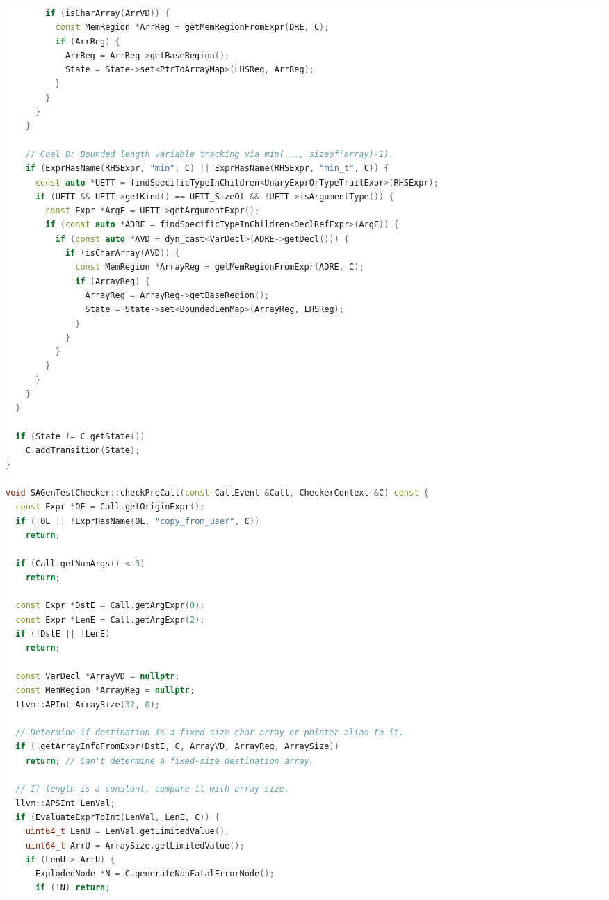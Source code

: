 ```cpp
        if (isCharArray(ArrVD)) {
          const MemRegion *ArrReg = getMemRegionFromExpr(DRE, C);
          if (ArrReg) {
            ArrReg = ArrReg->getBaseRegion();
            State = State->set<PtrToArrayMap>(LHSReg, ArrReg);
          }
        }
      }
    }

    // Goal B: Bounded length variable tracking via min(..., sizeof(array)-1).
    if (ExprHasName(RHSExpr, "min", C) || ExprHasName(RHSExpr, "min_t", C)) {
      const auto *UETT = findSpecificTypeInChildren<UnaryExprOrTypeTraitExpr>(RHSExpr);
      if (UETT && UETT->getKind() == UETT_SizeOf && !UETT->isArgumentType()) {
        const Expr *ArgE = UETT->getArgumentExpr();
        if (const auto *ADRE = findSpecificTypeInChildren<DeclRefExpr>(ArgE)) {
          if (const auto *AVD = dyn_cast<VarDecl>(ADRE->getDecl())) {
            if (isCharArray(AVD)) {
              const MemRegion *ArrayReg = getMemRegionFromExpr(ADRE, C);
              if (ArrayReg) {
                ArrayReg = ArrayReg->getBaseRegion();
                State = State->set<BoundedLenMap>(ArrayReg, LHSReg);
              }
            }
          }
        }
      }
    }
  }

  if (State != C.getState())
    C.addTransition(State);
}

void SAGenTestChecker::checkPreCall(const CallEvent &Call, CheckerContext &C) const {
  const Expr *OE = Call.getOriginExpr();
  if (!OE || !ExprHasName(OE, "copy_from_user", C))
    return;

  if (Call.getNumArgs() < 3)
    return;

  const Expr *DstE = Call.getArgExpr(0);
  const Expr *LenE = Call.getArgExpr(2);
  if (!DstE || !LenE)
    return;

  const VarDecl *ArrayVD = nullptr;
  const MemRegion *ArrayReg = nullptr;
  llvm::APInt ArraySize(32, 0);

  // Determine if destination is a fixed-size char array or pointer alias to it.
  if (!getArrayInfoFromExpr(DstE, C, ArrayVD, ArrayReg, ArraySize))
    return; // Can't determine a fixed-size destination array.

  // If length is a constant, compare it with array size.
  llvm::APSInt LenVal;
  if (EvaluateExprToInt(LenVal, LenE, C)) {
    uint64_t LenU = LenVal.getLimitedValue();
    uint64_t ArrU = ArraySize.getLimitedValue();
    if (LenU > ArrU) {
      ExplodedNode *N = C.generateNonFatalErrorNode();
      if (!N) return;
```